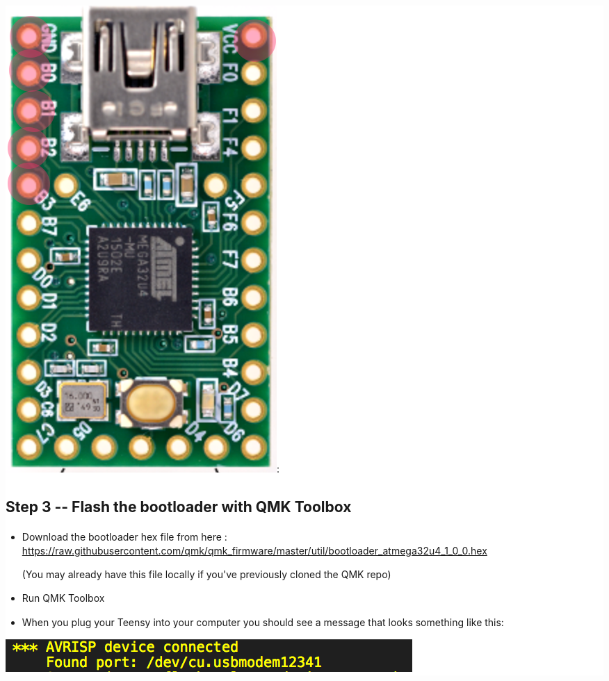 ![teensy pinout](img/teensypinout.png):


## Step 3 -- Flash the bootloader with QMK Toolbox

* Download the bootloader hex file from here : https://raw.githubusercontent.com/qmk/qmk_firmware/master/util/bootloader_atmega32u4_1_0_0.hex

  (You may already have this file locally if you've previously cloned the QMK repo)

* Run QMK Toolbox

* When you plug your Teensy into your computer you should see a message that looks something like this:

![avrconnect](img/avrconnect.png)

